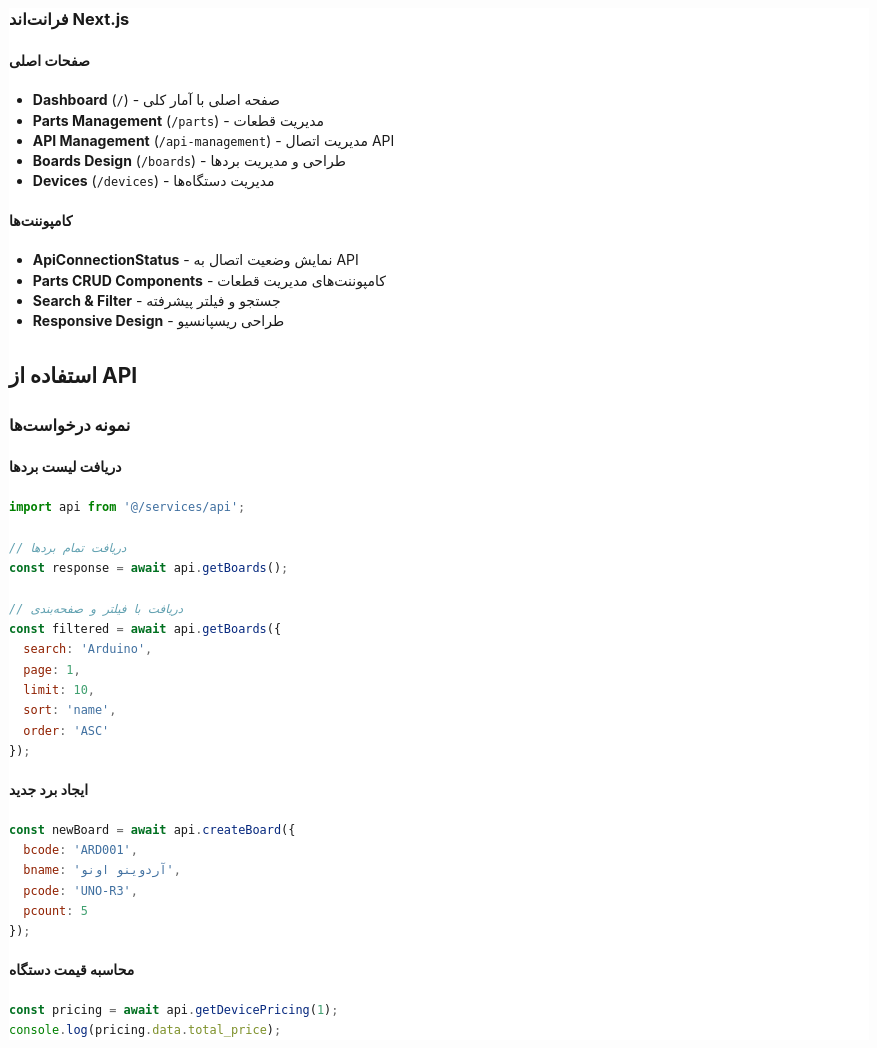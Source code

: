 ### فرانت‌اند Next.js

#### صفحات اصلی

- **Dashboard** (`/`) - صفحه اصلی با آمار کلی
- **Parts Management** (`/parts`) - مدیریت قطعات
- **API Management** (`/api-management`) - مدیریت اتصال API
- **Boards Design** (`/boards`) - طراحی و مدیریت بردها
- **Devices** (`/devices`) - مدیریت دستگاه‌ها

#### کامپوننت‌ها

- **ApiConnectionStatus** - نمایش وضعیت اتصال به API
- **Parts CRUD Components** - کامپوننت‌های مدیریت قطعات
- **Search & Filter** - جستجو و فیلتر پیشرفته
- **Responsive Design** - طراحی ریسپانسیو

## استفاده از API

### نمونه درخواست‌ها

#### دریافت لیست بردها

```javascript
import api from '@/services/api';

// دریافت تمام بردها
const response = await api.getBoards();

// دریافت با فیلتر و صفحه‌بندی
const filtered = await api.getBoards({
  search: 'Arduino',
  page: 1,
  limit: 10,
  sort: 'name',
  order: 'ASC'
});
```

#### ایجاد برد جدید

```javascript
const newBoard = await api.createBoard({
  bcode: 'ARD001',
  bname: 'آردوینو اونو',
  pcode: 'UNO-R3',
  pcount: 5
});
```

#### محاسبه قیمت دستگاه

```javascript
const pricing = await api.getDevicePricing(1);
console.log(pricing.data.total_price);
```

